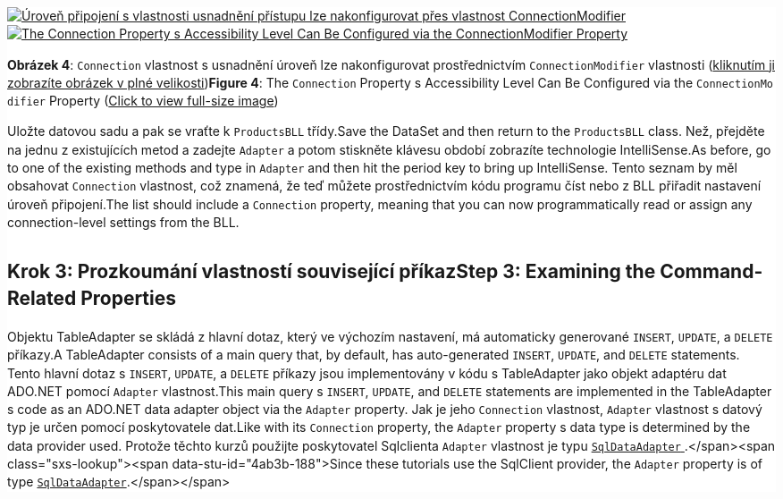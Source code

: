 
<span data-ttu-id="4ab3b-179">[![Úroveň připojení s vlastnosti usnadnění přístupu lze nakonfigurovat přes vlastnost ConnectionModifier](configuring-the-data-access-layer-s-connection-and-command-level-settings-cs/_static/image7.png)](configuring-the-data-access-layer-s-connection-and-command-level-settings-cs/_static/image6.png)</span><span class="sxs-lookup"><span data-stu-id="4ab3b-179">[![The Connection Property s Accessibility Level Can Be Configured via the ConnectionModifier Property](configuring-the-data-access-layer-s-connection-and-command-level-settings-cs/_static/image7.png)](configuring-the-data-access-layer-s-connection-and-command-level-settings-cs/_static/image6.png)</span></span>

<span data-ttu-id="4ab3b-180">**Obrázek 4**: `Connection` vlastnost s usnadnění úroveň lze nakonfigurovat prostřednictvím `ConnectionModifier` vlastnosti ([kliknutím ji zobrazíte obrázek v plné velikosti](configuring-the-data-access-layer-s-connection-and-command-level-settings-cs/_static/image8.png))</span><span class="sxs-lookup"><span data-stu-id="4ab3b-180">**Figure 4**: The `Connection` Property s Accessibility Level Can Be Configured via the `ConnectionModifier` Property ([Click to view full-size image](configuring-the-data-access-layer-s-connection-and-command-level-settings-cs/_static/image8.png))</span></span>


<span data-ttu-id="4ab3b-181">Uložte datovou sadu a pak se vraťte k `ProductsBLL` třídy.</span><span class="sxs-lookup"><span data-stu-id="4ab3b-181">Save the DataSet and then return to the `ProductsBLL` class.</span></span> <span data-ttu-id="4ab3b-182">Než, přejděte na jednu z existujících metod a zadejte `Adapter` a potom stiskněte klávesu období zobrazíte technologie IntelliSense.</span><span class="sxs-lookup"><span data-stu-id="4ab3b-182">As before, go to one of the existing methods and type in `Adapter` and then hit the period key to bring up IntelliSense.</span></span> <span data-ttu-id="4ab3b-183">Tento seznam by měl obsahovat `Connection` vlastnost, což znamená, že teď můžete prostřednictvím kódu programu číst nebo z BLL přiřadit nastavení úroveň připojení.</span><span class="sxs-lookup"><span data-stu-id="4ab3b-183">The list should include a `Connection` property, meaning that you can now programmatically read or assign any connection-level settings from the BLL.</span></span>

## <a name="step-3-examining-the-command-related-properties"></a><span data-ttu-id="4ab3b-184">Krok 3: Prozkoumání vlastností související příkaz</span><span class="sxs-lookup"><span data-stu-id="4ab3b-184">Step 3: Examining the Command-Related Properties</span></span>

<span data-ttu-id="4ab3b-185">Objektu TableAdapter se skládá z hlavní dotaz, který ve výchozím nastavení, má automaticky generované `INSERT`, `UPDATE`, a `DELETE` příkazy.</span><span class="sxs-lookup"><span data-stu-id="4ab3b-185">A TableAdapter consists of a main query that, by default, has auto-generated `INSERT`, `UPDATE`, and `DELETE` statements.</span></span> <span data-ttu-id="4ab3b-186">Tento hlavní dotaz s `INSERT`, `UPDATE`, a `DELETE` příkazy jsou implementovány v kódu s TableAdapter jako objekt adaptéru dat ADO.NET pomocí `Adapter` vlastnost.</span><span class="sxs-lookup"><span data-stu-id="4ab3b-186">This main query s `INSERT`, `UPDATE`, and `DELETE` statements are implemented in the TableAdapter s code as an ADO.NET data adapter object via the `Adapter` property.</span></span> <span data-ttu-id="4ab3b-187">Jak je jeho `Connection` vlastnost, `Adapter` vlastnost s datový typ je určen pomocí poskytovatele dat.</span><span class="sxs-lookup"><span data-stu-id="4ab3b-187">Like with its `Connection` property, the `Adapter` property s data type is determined by the data provider used.</span></span> <span data-ttu-id="4ab3b-188">Protože těchto kurzů použijte poskytovatel Sqlclienta `Adapter` vlastnost je typu [ `SqlDataAdapter` ](https://msdn.microsoft.com/library/system.data.sqlclient.sqldataadapter(VS.80).aspx).</span><span class="sxs-lookup"><span data-stu-id="4ab3b-188">Since these tutorials use the SqlClient provider, the `Adapter` property is of type [`SqlDataAdapter`](https://msdn.microsoft.com/library/system.data.sqlclient.sqldataadapter(VS.80).aspx).</span></span>
